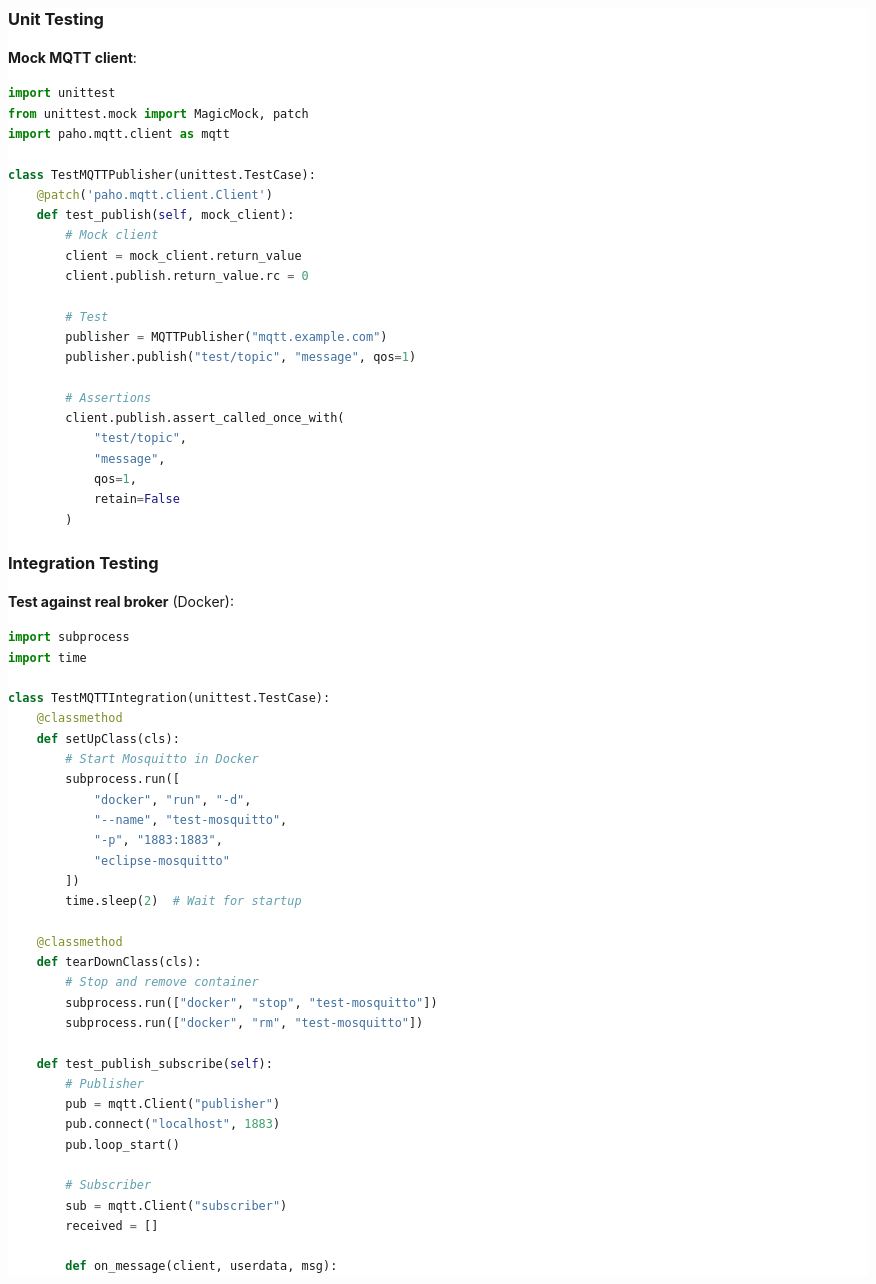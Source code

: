 ### Unit Testing

**Mock MQTT client**:
```python
import unittest
from unittest.mock import MagicMock, patch
import paho.mqtt.client as mqtt

class TestMQTTPublisher(unittest.TestCase):
    @patch('paho.mqtt.client.Client')
    def test_publish(self, mock_client):
        # Mock client
        client = mock_client.return_value
        client.publish.return_value.rc = 0

        # Test
        publisher = MQTTPublisher("mqtt.example.com")
        publisher.publish("test/topic", "message", qos=1)

        # Assertions
        client.publish.assert_called_once_with(
            "test/topic",
            "message",
            qos=1,
            retain=False
        )
```

### Integration Testing

**Test against real broker** (Docker):
```python
import subprocess
import time

class TestMQTTIntegration(unittest.TestCase):
    @classmethod
    def setUpClass(cls):
        # Start Mosquitto in Docker
        subprocess.run([
            "docker", "run", "-d",
            "--name", "test-mosquitto",
            "-p", "1883:1883",
            "eclipse-mosquitto"
        ])
        time.sleep(2)  # Wait for startup

    @classmethod
    def tearDownClass(cls):
        # Stop and remove container
        subprocess.run(["docker", "stop", "test-mosquitto"])
        subprocess.run(["docker", "rm", "test-mosquitto"])

    def test_publish_subscribe(self):
        # Publisher
        pub = mqtt.Client("publisher")
        pub.connect("localhost", 1883)
        pub.loop_start()

        # Subscriber
        sub = mqtt.Client("subscriber")
        received = []

        def on_message(client, userdata, msg):
```